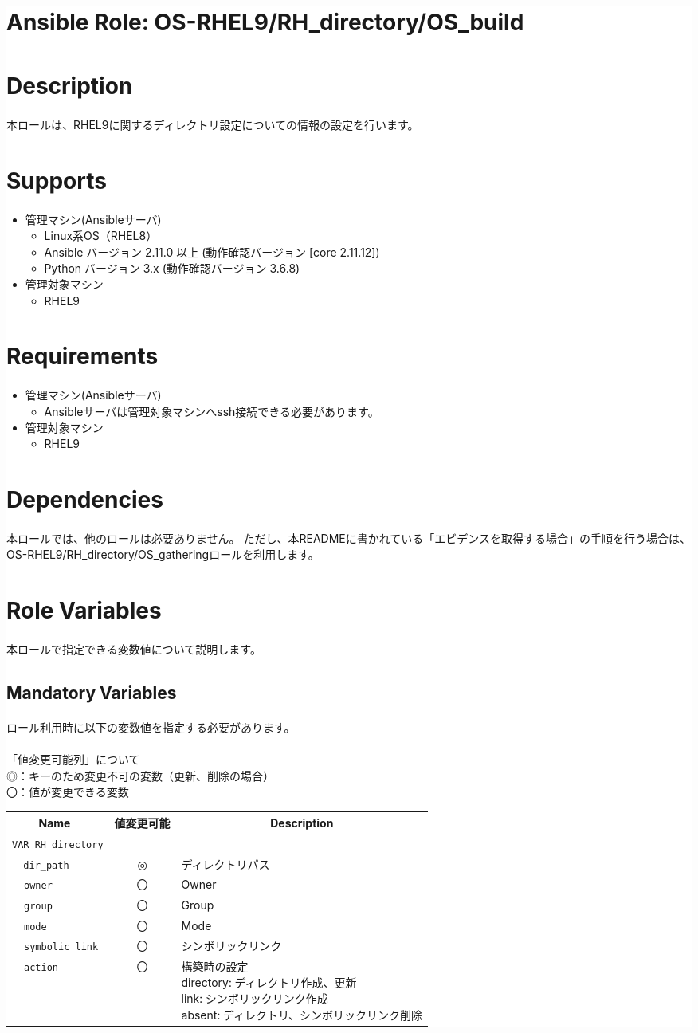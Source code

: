 Ansible Role: OS-RHEL9/RH_directory/OS_build
=======================================================
# Description
本ロールは、RHEL9に関するディレクトリ設定についての情報の設定を行います。

# Supports
- 管理マシン(Ansibleサーバ)
  * Linux系OS（RHEL8）
  * Ansible バージョン 2.11.0 以上 (動作確認バージョン [core 2.11.12])
  * Python バージョン 3.x  (動作確認バージョン 3.6.8)
- 管理対象マシン
  * RHEL9

# Requirements
- 管理マシン(Ansibleサーバ)
  * Ansibleサーバは管理対象マシンへssh接続できる必要があります。
- 管理対象マシン
  * RHEL9

# Dependencies

本ロールでは、他のロールは必要ありません。
ただし、本READMEに書かれている「エビデンスを取得する場合」の手順を行う場合は、
OS-RHEL9/RH_directory/OS_gatheringロールを利用します。

# Role Variables

本ロールで指定できる変数値について説明します。

## Mandatory Variables

ロール利用時に以下の変数値を指定する必要があります。<br>
<br>
「値変更可能列」について<br>
  ◎：キーのため変更不可の変数（更新、削除の場合）<br>
  〇：値が変更できる変数<br>

| Name     |  値変更可能 | Description | 
| -------- | :-----------: | ----------- |
| `VAR_RH_directory` | 
| `- dir_path` |     ◎     | ディレクトリパス | 
| &nbsp;&nbsp;&nbsp;&nbsp;`owner` |     〇     | Owner | 
| &nbsp;&nbsp;&nbsp;&nbsp;`group` |     〇     | Group | 
| &nbsp;&nbsp;&nbsp;&nbsp;`mode` |     〇     | Mode | 
| &nbsp;&nbsp;&nbsp;&nbsp;`symbolic_link` |     〇     | シンボリックリンク | 
| &nbsp;&nbsp;&nbsp;&nbsp;`action` |     〇     | 構築時の設定<br>directory: ディレクトリ作成、更新<br>link: シンボリックリンク作成<br>absent: ディレクトリ、シンボリックリンク削除 | 
